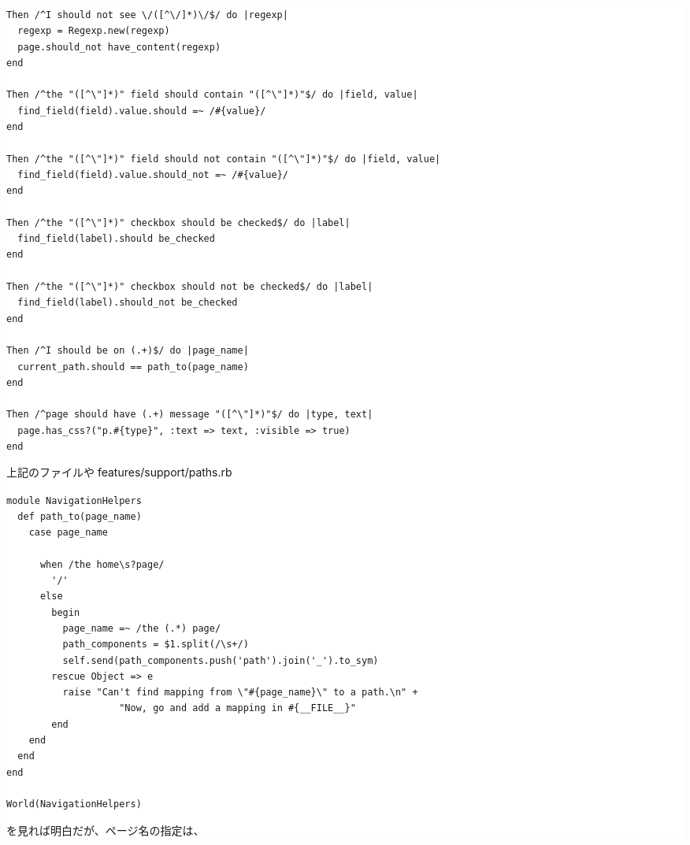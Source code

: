 ```
Then /^I should not see \/([^\/]*)\/$/ do |regexp|
  regexp = Regexp.new(regexp)
  page.should_not have_content(regexp)
end

Then /^the "([^\"]*)" field should contain "([^\"]*)"$/ do |field, value|
  find_field(field).value.should =~ /#{value}/
end

Then /^the "([^\"]*)" field should not contain "([^\"]*)"$/ do |field, value|
  find_field(field).value.should_not =~ /#{value}/
end

Then /^the "([^\"]*)" checkbox should be checked$/ do |label|
  find_field(label).should be_checked
end

Then /^the "([^\"]*)" checkbox should not be checked$/ do |label|
  find_field(label).should_not be_checked
end

Then /^I should be on (.+)$/ do |page_name|
  current_path.should == path_to(page_name)
end

Then /^page should have (.+) message "([^\"]*)"$/ do |type, text|
  page.has_css?("p.#{type}", :text => text, :visible => true)
end

```

上記のファイルや features/support/paths.rb

```
module NavigationHelpers
  def path_to(page_name)
    case page_name

      when /the home\s?page/
        '/'
      else
        begin
          page_name =~ /the (.*) page/
          path_components = $1.split(/\s+/)
          self.send(path_components.push('path').join('_').to_sym)
        rescue Object => e
          raise "Can't find mapping from \"#{page_name}\" to a path.\n" +
                    "Now, go and add a mapping in #{__FILE__}"
        end
    end
  end
end

World(NavigationHelpers)
```
を見れば明白だが、ページ名の指定は、

